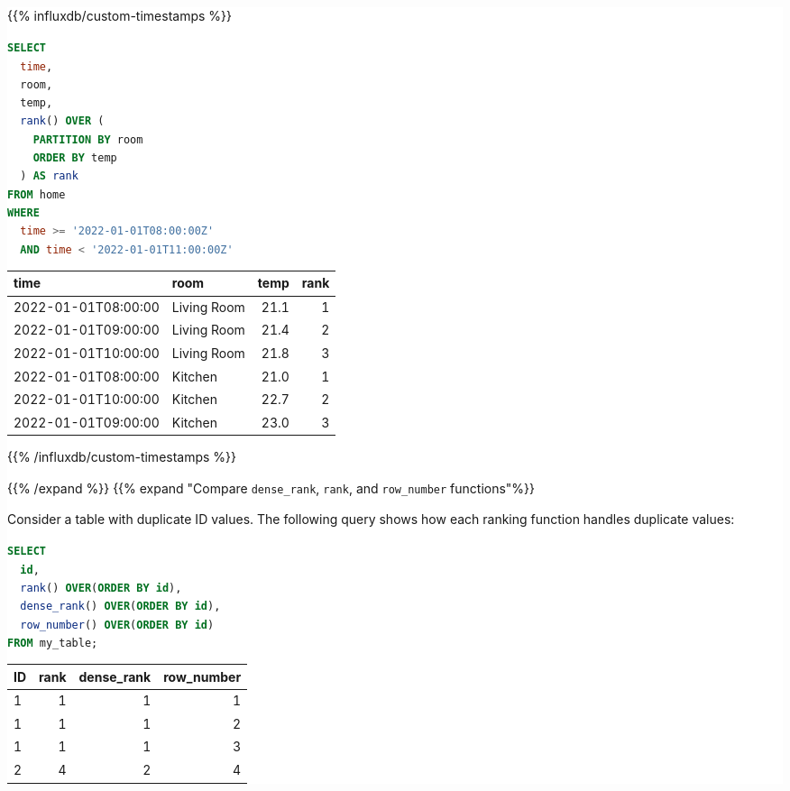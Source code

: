 {{% influxdb/custom-timestamps %}}

```sql
SELECT
  time,
  room,
  temp,
  rank() OVER (
    PARTITION BY room
    ORDER BY temp 
  ) AS rank
FROM home
WHERE
  time >= '2022-01-01T08:00:00Z'
  AND time < '2022-01-01T11:00:00Z'
```

| time                | room        | temp | rank |
| :------------------ | :---------- | ---: | ---: |
| 2022-01-01T08:00:00 | Living Room | 21.1 |    1 |
| 2022-01-01T09:00:00 | Living Room | 21.4 |    2 |
| 2022-01-01T10:00:00 | Living Room | 21.8 |    3 |
| 2022-01-01T08:00:00 | Kitchen     | 21.0 |    1 |
| 2022-01-01T10:00:00 | Kitchen     | 22.7 |    2 |
| 2022-01-01T09:00:00 | Kitchen     | 23.0 |    3 |

{{% /influxdb/custom-timestamps %}}

{{% /expand %}}
{{% expand "Compare `dense_rank`, `rank`, and `row_number` functions"%}}

Consider a table with duplicate ID values.
The following query shows how each ranking function handles duplicate values:

```sql
SELECT
  id,
  rank() OVER(ORDER BY id),
  dense_rank() OVER(ORDER BY id),
  row_number() OVER(ORDER BY id)
FROM my_table;
```

| ID  | rank | dense_rank | row_number |
|:----|-----:|-----------:|-----------:|
| 1   | 1    | 1         | 1          |
| 1   | 1    | 1         | 2          |
| 1   | 1    | 1         | 3          |
| 2   | 4    | 2         | 4          |
